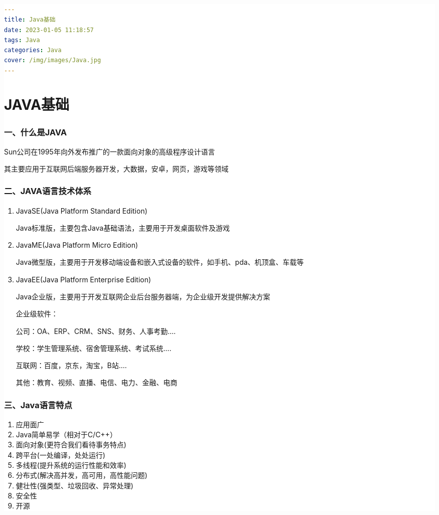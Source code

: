 ```yaml
---
title: Java基础
date: 2023-01-05 11:18:57
tags: Java
categories: Java
cover: /img/images/Java.jpg
---
```


# JAVA基础

### 一、什么是JAVA

Sun公司在1995年向外发布推广的一款面向对象的高级程序设计语言

其主要应用于互联网后端服务器开发，大数据，安卓，网页，游戏等领域

### 二、JAVA语言技术体系

1. JavaSE(Java Platform Standard Edition)

   Java标准版，主要包含Java基础语法，主要用于开发桌面软件及游戏

   

2. JavaME(Java Platform Micro Edition)

   Java微型版，主要用于开发移动端设备和嵌入式设备的软件，如手机、pda、机顶盒、车载等

   

3. JavaEE(Java Platform Enterprise Edition)

   Java企业版，主要用于开发互联网企业后台服务器端，为企业级开发提供解决方案

   企业级软件：

   公司：OA、ERP、CRM、SNS、财务、人事考勤....

   学校：学生管理系统、宿舍管理系统、考试系统....

   互联网：百度，京东，淘宝，B站....

   其他：教育、视频、直播、电信、电力、金融、电商

### 三、Java语言特点

1. 应用面广
2. Java简单易学（相对于C/C++）
3. 面向对象(更符合我们看待事务特点)
4. 跨平台(一处编译，处处运行)
5. 多线程(提升系统的运行性能和效率)
6. 分布式(解决高并发，高可用，高性能问题)
7. 健壮性(强类型、垃圾回收、异常处理)
8. 安全性
9. 开源
